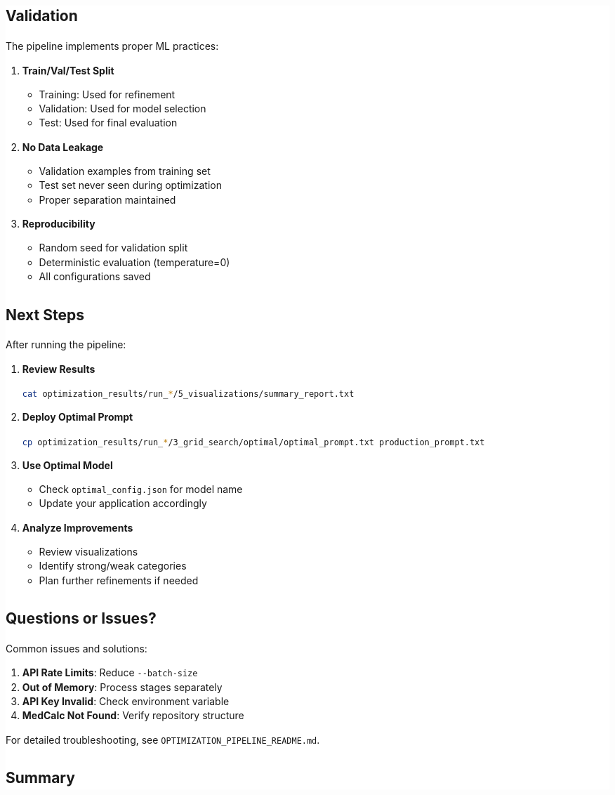 ## Validation

The pipeline implements proper ML practices:

1. **Train/Val/Test Split**
   - Training: Used for refinement
   - Validation: Used for model selection
   - Test: Used for final evaluation

2. **No Data Leakage**
   - Validation examples from training set
   - Test set never seen during optimization
   - Proper separation maintained

3. **Reproducibility**
   - Random seed for validation split
   - Deterministic evaluation (temperature=0)
   - All configurations saved

## Next Steps

After running the pipeline:

1. **Review Results**
   ```bash
   cat optimization_results/run_*/5_visualizations/summary_report.txt
   ```

2. **Deploy Optimal Prompt**
   ```bash
   cp optimization_results/run_*/3_grid_search/optimal/optimal_prompt.txt production_prompt.txt
   ```

3. **Use Optimal Model**
   - Check `optimal_config.json` for model name
   - Update your application accordingly

4. **Analyze Improvements**
   - Review visualizations
   - Identify strong/weak categories
   - Plan further refinements if needed

## Questions or Issues?

Common issues and solutions:

1. **API Rate Limits**: Reduce `--batch-size`
2. **Out of Memory**: Process stages separately
3. **API Key Invalid**: Check environment variable
4. **MedCalc Not Found**: Verify repository structure

For detailed troubleshooting, see `OPTIMIZATION_PIPELINE_README.md`.

## Summary

